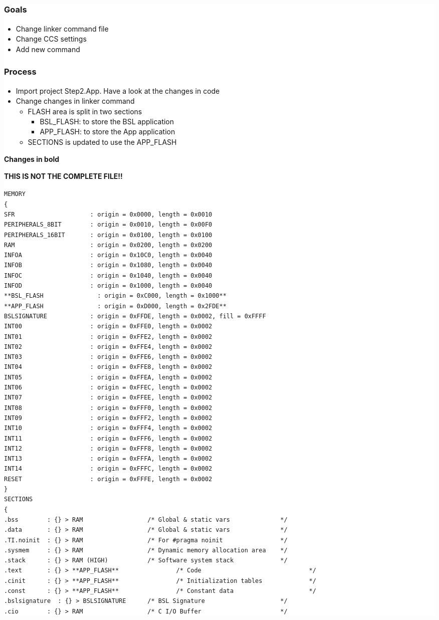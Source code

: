 ### Goals

* Change linker command file
* Change CCS settings
* Add new command

### Process

* Import project Step2.App. Have a look at the changes in code
* Change changes in linker command
  * FLASH area is split in two sections
    * BSL_FLASH: to store the BSL application
    * APP_FLASH: to store the App application
  * SECTIONS is updated to use the APP_FLASH

**Changes in bold**

**THIS IS NOT THE  COMPLETE FILE!!**

    MEMORY
    {
    SFR                     : origin = 0x0000, length = 0x0010
    PERIPHERALS_8BIT        : origin = 0x0010, length = 0x00F0
    PERIPHERALS_16BIT       : origin = 0x0100, length = 0x0100
    RAM                     : origin = 0x0200, length = 0x0200
    INFOA                   : origin = 0x10C0, length = 0x0040
    INFOB                   : origin = 0x1080, length = 0x0040
    INFOC                   : origin = 0x1040, length = 0x0040
    INFOD                   : origin = 0x1000, length = 0x0040
    **BSL_FLASH               : origin = 0xC000, length = 0x1000**
    **APP_FLASH               : origin = 0xD000, length = 0x2FDE**
    BSLSIGNATURE            : origin = 0xFFDE, length = 0x0002, fill = 0xFFFF
    INT00                   : origin = 0xFFE0, length = 0x0002
    INT01                   : origin = 0xFFE2, length = 0x0002
    INT02                   : origin = 0xFFE4, length = 0x0002
    INT03                   : origin = 0xFFE6, length = 0x0002
    INT04                   : origin = 0xFFE8, length = 0x0002
    INT05                   : origin = 0xFFEA, length = 0x0002
    INT06                   : origin = 0xFFEC, length = 0x0002
    INT07                   : origin = 0xFFEE, length = 0x0002
    INT08                   : origin = 0xFFF0, length = 0x0002
    INT09                   : origin = 0xFFF2, length = 0x0002
    INT10                   : origin = 0xFFF4, length = 0x0002
    INT11                   : origin = 0xFFF6, length = 0x0002
    INT12                   : origin = 0xFFF8, length = 0x0002
    INT13                   : origin = 0xFFFA, length = 0x0002
    INT14                   : origin = 0xFFFC, length = 0x0002
    RESET                   : origin = 0xFFFE, length = 0x0002
    }
    SECTIONS
    {
    .bss        : {} > RAM                  /* Global & static vars              */
    .data       : {} > RAM                  /* Global & static vars              */
    .TI.noinit  : {} > RAM                  /* For #pragma noinit                */
    .sysmem     : {} > RAM                  /* Dynamic memory allocation area    */
    .stack      : {} > RAM (HIGH)           /* Software system stack             */
    .text       : {} > **APP_FLASH**                /* Code                              */
    .cinit      : {} > **APP_FLASH**                /* Initialization tables             */
    .const      : {} > **APP_FLASH**                /* Constant data                     */
    .bslsignature  : {} > BSLSIGNATURE      /* BSL Signature                     */
    .cio        : {} > RAM                  /* C I/O Buffer                      */
